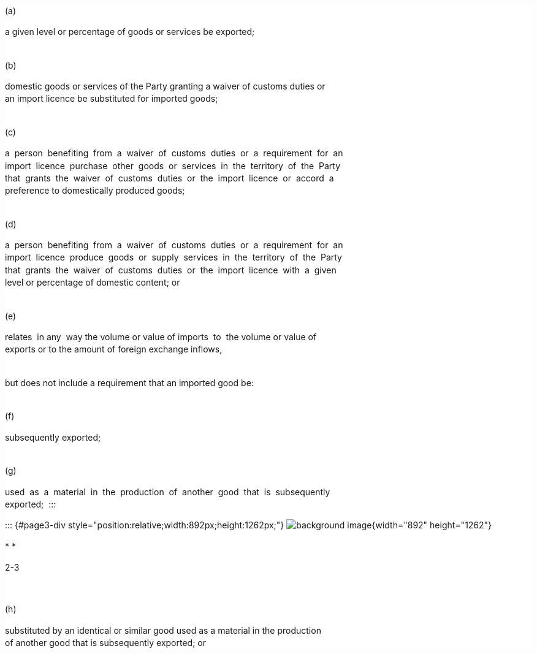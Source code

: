 
(a) 

a given level or percentage of goods or services be exported; 

 \
(b) 

domestic goods or services of the Party granting a waiver of customs duties or \
an import licence be substituted for imported goods; 

 \
(c) 

a  person  benefiting  from  a  waiver  of  customs  duties  or  a  requirement  for  an \
import  licence  purchase  other  goods  or  services  in  the  territory  of  the  Party \
that  grants  the  waiver  of  customs  duties  or  the  import  licence  or  accord  a \
preference to domestically produced goods; 

 \
(d) 

a  person  benefiting  from  a  waiver  of  customs  duties  or  a  requirement  for  an \
import  licence  produce  goods  or  supply  services  in  the  territory  of  the  Party \
that  grants  the  waiver  of  customs  duties  or  the  import  licence  with  a  given \
level or percentage of domestic content; or 

 \
(e) 

relates  in any  way the volume or value of imports  to  the volume or value of \
exports or to the amount of foreign exchange inflows,  

 \
but does not include a requirement that an imported good be: \
 

(f) 

subsequently exported; 

 \
(g) 

used  as  a  material  in  the  production  of  another  good  that  is  subsequently \
exported; 
:::

::: {#page3-div style="position:relative;width:892px;height:1262px;"}
![background image](Chapter%202%20-%20Trade%20in%20Goods003.png){width="892" height="1262"}

* *

2-3 

 

(h) 

substituted by an identical or similar good used as a material in the production \
of another good that is subsequently exported; or 
